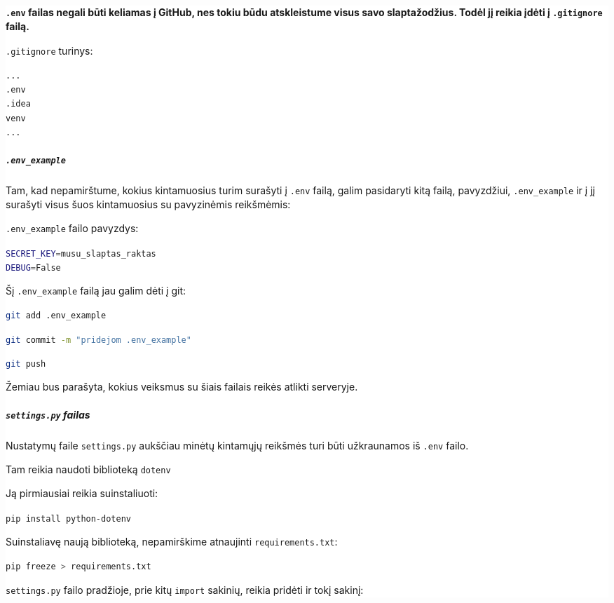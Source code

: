 **`.env` failas negali būti keliamas į GitHub, nes tokiu būdu atskleistume visus savo slaptažodžius. Todėl jį reikia įdėti į `.gitignore` failą.**


`.gitignore` turinys:

```
...
.env
.idea
venv
...
```

##### `.env_example`

Tam, kad nepamirštume, kokius kintamuosius turim surašyti į `.env` failą, galim pasidaryti kitą failą, pavyzdžiui, `.env_example` ir į jį surašyti visus šuos kintamuosius su pavyzinėmis reikšmėmis:

`.env_example` failo pavyzdys:

```bash
SECRET_KEY=musu_slaptas_raktas
DEBUG=False
```

Šį `.env_example` failą jau galim dėti į git:

```bash
git add .env_example
```

```bash
git commit -m "pridejom .env_example"
```

```bash
git push
```

Žemiau bus parašyta, kokius veiksmus su šiais failais reikės atlikti serveryje.

##### `settings.py` failas

Nustatymų faile `settings.py` aukščiau minėtų kintamųjų reikšmės turi būti užkraunamos iš `.env` failo. 

Tam reikia naudoti biblioteką `dotenv`

Ją pirmiausiai reikia suinstaliuoti:

```bash
pip install python-dotenv
```

Suinstaliavę naują biblioteką, nepamirškime atnaujinti `requirements.txt`:

```bash
pip freeze > requirements.txt
```


`settings.py` failo pradžioje, prie kitų `import` sakinių, reikia pridėti ir tokį sakinį:
